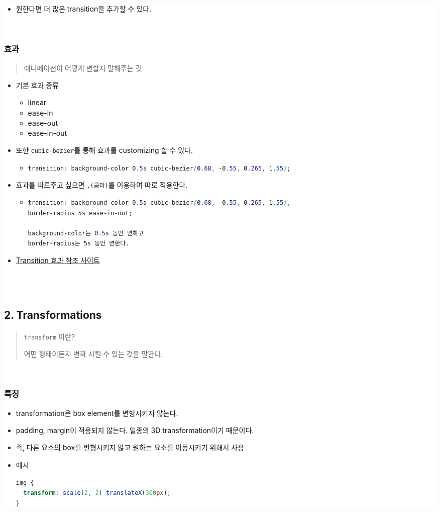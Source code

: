 - 원한다면 더 많은 transition을 추가할 수 있다.

<br>

### 효과

> 애니메이션이 어떻게 변할지 말해주는 것

- 기본 효과 종류

  - linear
  - ease-in
  - ease-out
  - ease-in-out

- 또한 `cubic-bezier`를 통해 효과를 customizing 할 수 있다.

  - ```css
    transition: background-color 0.5s cubic-bezier(0.68, -0.55, 0.265, 1.55);
    ```

- 효과를 따로주고 싶으면 `,(콤마)`를 이용하여 따로 적용한다.

  - ```css
    transition: background-color 0.5s cubic-bezier(0.68, -0.55, 0.265, 1.55),
    border-radius 5s ease-in-out;

    background-color는 0.5s 동안 변하고
    border-radius는 5s 동안 변한다.
    ```

- [Transition 효과 참조 사이트](https://matthewlein.com/tools/ceaser)

<br><br>

## 2. Transformations

> `transform` 이란?
>
> 어떤 형태이든지 변화 시킬 수 있는 것을 말한다.

<br>

### 특징

- transformation은 box element를 변형시키지 않는다.

- padding, margin이 적용되지 않는다. 일종의 3D transformation이기 때문이다.

- 즉, 다른 요소의 box를 변형시키지 않고 원하는 요소를 이동시키기 위해서 사용

- 예시
  ```css
  img {
    transform: scale(2, 2) translateX(300px);
  }
  ```
